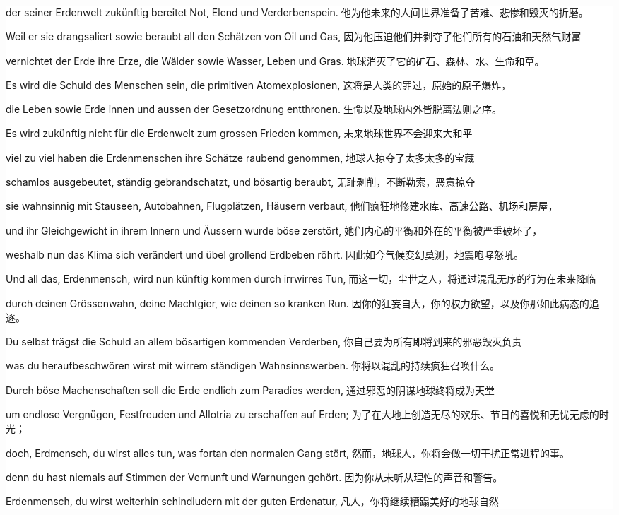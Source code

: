 der seiner Erdenwelt zukünftig bereitet Not, Elend und Verderbenspein.
他为他未来的人间世界准备了苦难、悲惨和毁灭的折磨。

Weil er sie drangsaliert sowie beraubt all den Schätzen von Oil und Gas,
因为他压迫他们并剥夺了他们所有的石油和天然气财富

vernichtet der Erde ihre Erze, die Wälder sowie Wasser, Leben und Gras.
地球消灭了它的矿石、森林、水、生命和草。

Es wird die Schuld des Menschen sein, die primitiven Atomexplosionen,
这将是人类的罪过，原始的原子爆炸，

die Leben sowie Erde innen und aussen der Gesetzordnung entthronen.
生命以及地球内外皆脱离法则之序。

Es wird zukünftig nicht für die Erdenwelt zum grossen Frieden kommen,
未来地球世界不会迎来大和平

viel zu viel haben die Erdenmenschen ihre Schätze raubend genommen,
地球人掠夺了太多太多的宝藏

schamlos ausgebeutet, ständig gebrandschatzt, und bösartig beraubt,
无耻剥削，不断勒索，恶意掠夺

sie wahnsinnig mit Stauseen, Autobahnen, Flugplätzen, Häusern verbaut,
他们疯狂地修建水库、高速公路、机场和房屋，

und ihr Gleichgewicht in ihrem Innern und Äussern wurde böse zerstört,
她们内心的平衡和外在的平衡被严重破坏了，

weshalb nun das Klima sich verändert und übel grollend Erdbeben röhrt.
因此如今气候变幻莫测，地震咆哮怒吼。

Und all das, Erdenmensch, wird nun künftig kommen durch irrwirres Tun,
而这一切，尘世之人，将通过混乱无序的行为在未来降临

durch deinen Grössenwahn, deine Machtgier, wie deinen so kranken Run.
因你的狂妄自大，你的权力欲望，以及你那如此病态的追逐。

Du selbst trägst die Schuld an allem bösartigen kommenden Verderben,
你自己要为所有即将到来的邪恶毁灭负责

was du heraufbeschwören wirst mit wirrem ständigen Wahnsinnswerben.
你将以混乱的持续疯狂召唤什么。

Durch böse Machenschaften soll die Erde endlich zum Paradies werden,
通过邪恶的阴谋地球终将成为天堂

um endlose Vergnügen, Festfreuden und Allotria zu erschaffen auf Erden;
为了在大地上创造无尽的欢乐、节日的喜悦和无忧无虑的时光；

doch, Erdmensch, du wirst alles tun, was fortan den normalen Gang stört,
然而，地球人，你将会做一切干扰正常进程的事。

denn du hast niemals auf Stimmen der Vernunft und Warnungen gehört.
因为你从未听从理性的声音和警告。

Erdenmensch, du wirst weiterhin schindludern mit der guten Erdenatur,
凡人，你将继续糟蹋美好的地球自然
